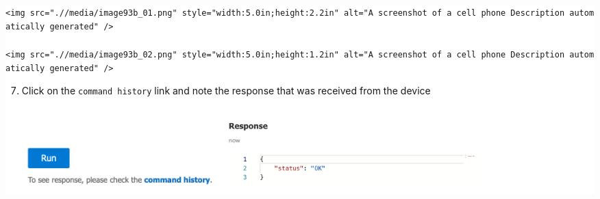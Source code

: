     <img src=".//media/image93b_01.png" style="width:5.0in;height:2.2in" alt="A screenshot of a cell phone Description automatically generated" />

    <img src=".//media/image93b_02.png" style="width:5.0in;height:1.2in" alt="A screenshot of a cell phone Description automatically generated" />

7. Click on the `command history` link and note the response that was received from the device

    <img src=".//media/image93c.png" style="width:3.0in;height:0.7in" alt="A screenshot of a cell phone Description automatically generated" />

    <img src=".//media/image93d.png" style="width:4.0in;height:1.25in" alt="A screenshot of a cell phone Description automatically generated" />
